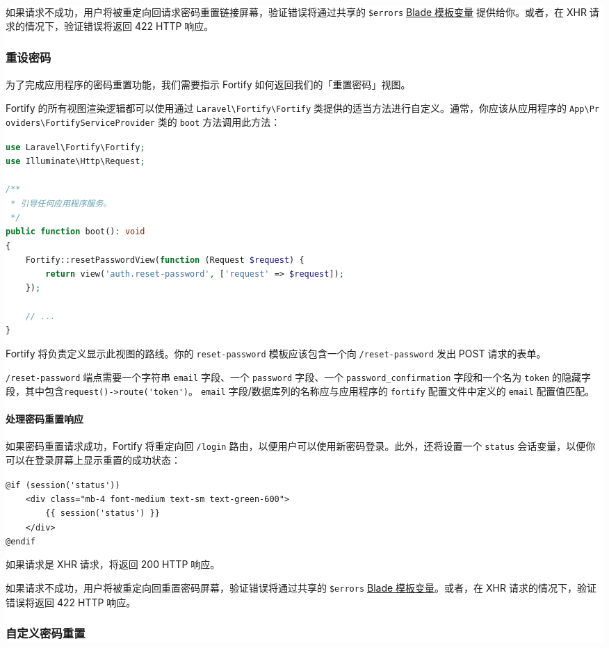 

如果请求不成功，用户将被重定向回请求密码重置链接屏幕，验证错误将通过共享的 `$errors`  [Blade 模板变量](/docs/laravel/10.x/validation#quick-displaying-the-validation-errors) 提供给你。或者，在 XHR 请求的情况下，验证错误将返回 422 HTTP 响应。

<a name="resetting-the-password"></a>
### 重设密码

为了完成应用程序的密码重置功能，我们需要指示 Fortify 如何返回我们的「重置密码」视图。

Fortify 的所有视图渲染逻辑都可以使用通过 `Laravel\Fortify\Fortify` 类提供的适当方法进行自定义。通常，你应该从应用程序的 `App\Providers\FortifyServiceProvider` 类的 `boot` 方法调用此方法：

```php
use Laravel\Fortify\Fortify;
use Illuminate\Http\Request;

/**
 * 引导任何应用程序服务。
 */
public function boot(): void
{
    Fortify::resetPasswordView(function (Request $request) {
        return view('auth.reset-password', ['request' => $request]);
    });

    // ...
}
```

Fortify 将负责定义显示此视图的路线。你的 `reset-password` 模板应该包含一个向 `/reset-password` 发出 POST 请求的表单。

`/reset-password` 端点需要一个字符串 `email` 字段、一个 `password` 字段、一个 `password_confirmation` 字段和一个名为 `token` 的隐藏字段，其中包含`request()->route('token')`。 `email` 字段/数据库列的名称应与应用程序的 `fortify` 配置文件中定义的 `email` 配置值匹配。

<a name="handling-the-password-reset-response"></a>
#### 处理密码重置响应

如果密码重置请求成功，Fortify 将重定向回 `/login` 路由，以便用户可以使用新密码登录。此外，还将设置一个 `status` 会话变量，以便你可以在登录屏幕上显示重置的成功状态：

```blade
@if (session('status'))
    <div class="mb-4 font-medium text-sm text-green-600">
        {{ session('status') }}
    </div>
@endif
```



如果请求是 XHR 请求，将返回 200 HTTP 响应。

如果请求不成功，用户将被重定向回重置密码屏幕，验证错误将通过共享的 `$errors` [Blade 模板变量](/docs/laravel/10.x/validation#快速显示验证错误)。或者，在 XHR 请求的情况下，验证错误将返回 422 HTTP 响应。

<a name="customizing-password-resets"></a>
### 自定义密码重置
